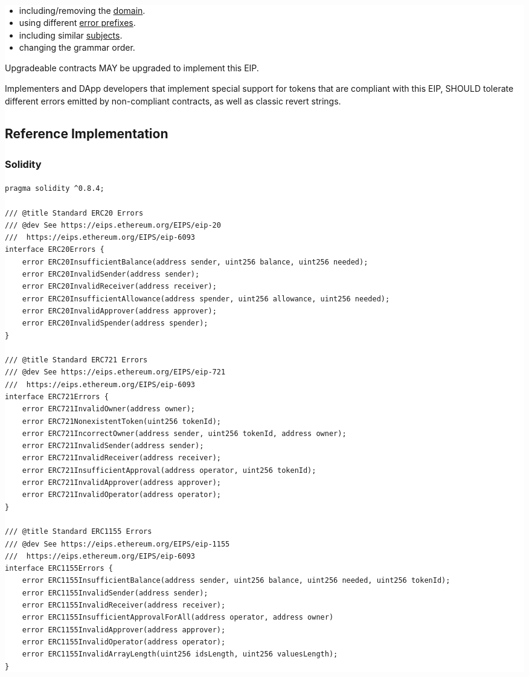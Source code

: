 - including/removing the [domain](#domain).
- using different [error prefixes](#error-prefixes).
- including similar [subjects](#actions-and-subjects).
- changing the grammar order.

Upgradeable contracts MAY be upgraded to implement this EIP.

Implementers and DApp developers that implement special support for tokens that are compliant with this EIP, SHOULD tolerate different errors emitted by non-compliant contracts, as well as classic revert strings.

## Reference Implementation

### Solidity

```solidity
pragma solidity ^0.8.4;

/// @title Standard ERC20 Errors
/// @dev See https://eips.ethereum.org/EIPS/eip-20
///  https://eips.ethereum.org/EIPS/eip-6093
interface ERC20Errors {
    error ERC20InsufficientBalance(address sender, uint256 balance, uint256 needed);
    error ERC20InvalidSender(address sender);
    error ERC20InvalidReceiver(address receiver);
    error ERC20InsufficientAllowance(address spender, uint256 allowance, uint256 needed);
    error ERC20InvalidApprover(address approver);
    error ERC20InvalidSpender(address spender);
}

/// @title Standard ERC721 Errors
/// @dev See https://eips.ethereum.org/EIPS/eip-721
///  https://eips.ethereum.org/EIPS/eip-6093
interface ERC721Errors {
    error ERC721InvalidOwner(address owner);
    error ERC721NonexistentToken(uint256 tokenId);
    error ERC721IncorrectOwner(address sender, uint256 tokenId, address owner);
    error ERC721InvalidSender(address sender);
    error ERC721InvalidReceiver(address receiver);
    error ERC721InsufficientApproval(address operator, uint256 tokenId);
    error ERC721InvalidApprover(address approver);
    error ERC721InvalidOperator(address operator);
}

/// @title Standard ERC1155 Errors
/// @dev See https://eips.ethereum.org/EIPS/eip-1155
///  https://eips.ethereum.org/EIPS/eip-6093
interface ERC1155Errors {
    error ERC1155InsufficientBalance(address sender, uint256 balance, uint256 needed, uint256 tokenId);
    error ERC1155InvalidSender(address sender);
    error ERC1155InvalidReceiver(address receiver);
    error ERC1155InsufficientApprovalForAll(address operator, address owner)
    error ERC1155InvalidApprover(address approver);
    error ERC1155InvalidOperator(address operator);
    error ERC1155InvalidArrayLength(uint256 idsLength, uint256 valuesLength);
}
```
